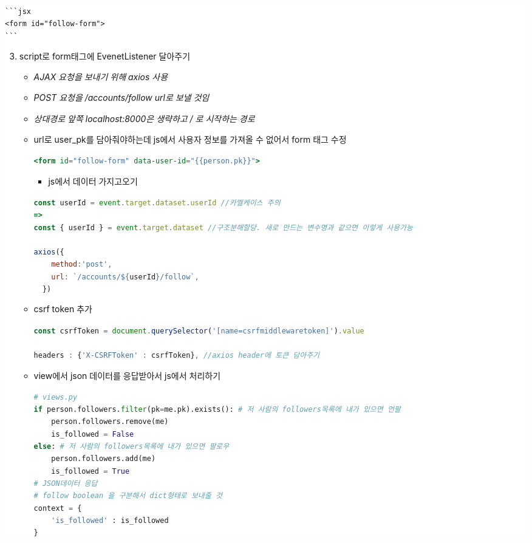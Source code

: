     ```jsx
    <form id="follow-form">
    ```
    
3. script로 form태그에 EvenetListener 달아주기
    - *AJAX 요청을 보내기 위해 axios 사용*
    - *POST 요청을 /accounts/follow url로 보낼 것임*
    - *상대경로 앞쪽 localhost:8000은 생략하고 / 로 시작하는 경로*
    - url로 user_pk를 담아줘야하는데 js에서 사용자 정보를 가져올 수 없어서 form 태그 수정
        
        ```jsx
        <form id="follow-form" data-user-id="{{person.pk}}">
        ```
        
        - js에서 데이터 가지고오기
        
        ```jsx
        const userId = event.target.dataset.userId //카멜케이스 주의
        =>
        const { userId } = event.target.dataset //구조분해할당. 새로 만드는 변수명과 같으면 이렇게 사용가능
        
        axios({
            method:'post',
            url: `/accounts/${userId}/follow`,
          })
        ```
        
    - csrf token 추가
        
        ```jsx
        const csrfToken = document.querySelector('[name=csrfmiddlewaretoken]').value
        
        headers : {'X-CSRFToken' : csrfToken}, //axios header에 토큰 담아주기
        ```
        
    - view에서 json 데이터를 응답받아서 js에서 처리하기
        
        ```python
        # views.py
        if person.followers.filter(pk=me.pk).exists(): # 저 사람의 followers목록에 내가 있으면 언팔
            person.followers.remove(me)
            is_followed = False
        else: # 저 사람의 followers목록에 내가 있으면 팔로우
            person.followers.add(me)
            is_followed = True
        # JSON데이터 응답
        # follow boolean 을 구분해서 dict형태로 보내줄 것
        context = {
            'is_followed' : is_followed
        }
        ```
        